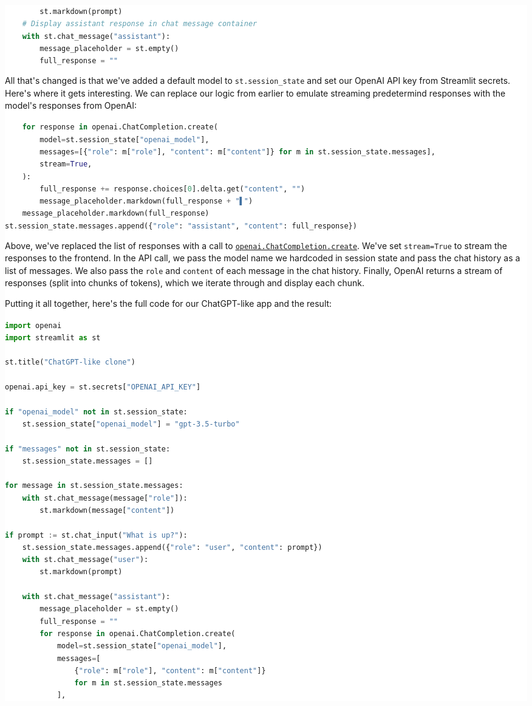 ```python
        st.markdown(prompt)
    # Display assistant response in chat message container
    with st.chat_message("assistant"):
        message_placeholder = st.empty()
        full_response = ""
```

All that's changed is that we've added a default model to `st.session_state` and set our OpenAI API key from Streamlit secrets. Here's where it gets interesting. We can replace our logic from earlier to emulate streaming predetermind responses with the model's responses from OpenAI:

```python
    for response in openai.ChatCompletion.create(
        model=st.session_state["openai_model"],
        messages=[{"role": m["role"], "content": m["content"]} for m in st.session_state.messages],
        stream=True,
    ):
        full_response += response.choices[0].delta.get("content", "")
        message_placeholder.markdown(full_response + "▌")
    message_placeholder.markdown(full_response)
st.session_state.messages.append({"role": "assistant", "content": full_response})
```

Above, we've replaced the list of responses with a call to [`openai.ChatCompletion.create`](https://platform.openai.com/docs/guides/gpt/chat-completions-api). We've set `stream=True` to stream the responses to the frontend. In the API call, we pass the model name we hardcoded in session state and pass the chat history as a list of messages. We also pass the `role` and `content` of each message in the chat history. Finally, OpenAI returns a stream of responses (split into chunks of tokens), which we iterate through and display each chunk.

Putting it all together, here's the full code for our ChatGPT-like app and the result:

<Collapse title="View full code" expanded={false}>

```python
import openai
import streamlit as st

st.title("ChatGPT-like clone")

openai.api_key = st.secrets["OPENAI_API_KEY"]

if "openai_model" not in st.session_state:
    st.session_state["openai_model"] = "gpt-3.5-turbo"

if "messages" not in st.session_state:
    st.session_state.messages = []

for message in st.session_state.messages:
    with st.chat_message(message["role"]):
        st.markdown(message["content"])

if prompt := st.chat_input("What is up?"):
    st.session_state.messages.append({"role": "user", "content": prompt})
    with st.chat_message("user"):
        st.markdown(prompt)

    with st.chat_message("assistant"):
        message_placeholder = st.empty()
        full_response = ""
        for response in openai.ChatCompletion.create(
            model=st.session_state["openai_model"],
            messages=[
                {"role": m["role"], "content": m["content"]}
                for m in st.session_state.messages
            ],
```